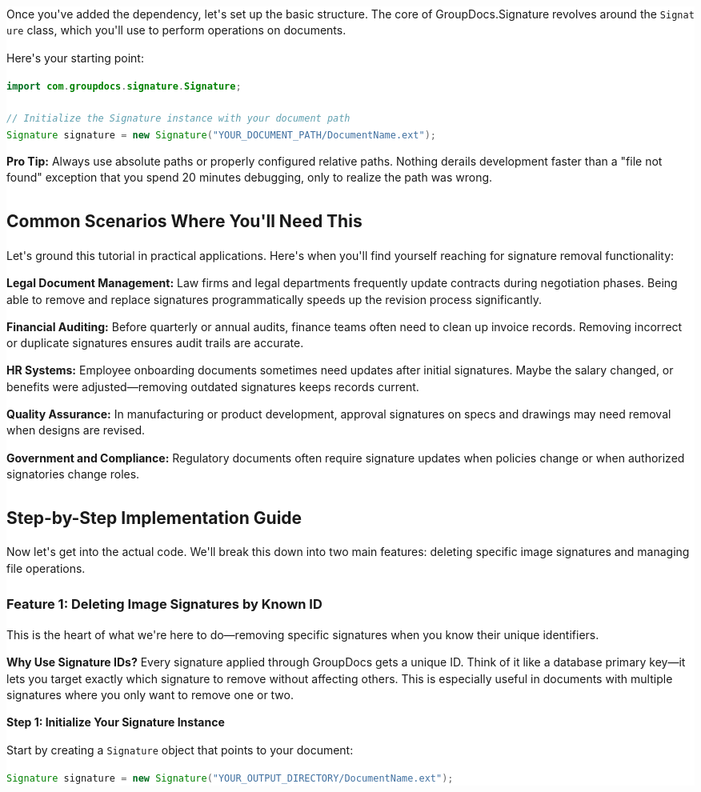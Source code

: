 Once you've added the dependency, let's set up the basic structure. The core of GroupDocs.Signature revolves around the `Signature` class, which you'll use to perform operations on documents.

Here's your starting point:

```java
import com.groupdocs.signature.Signature;

// Initialize the Signature instance with your document path
Signature signature = new Signature("YOUR_DOCUMENT_PATH/DocumentName.ext");
```

**Pro Tip:** Always use absolute paths or properly configured relative paths. Nothing derails development faster than a "file not found" exception that you spend 20 minutes debugging, only to realize the path was wrong.

## Common Scenarios Where You'll Need This

Let's ground this tutorial in practical applications. Here's when you'll find yourself reaching for signature removal functionality:

**Legal Document Management:** Law firms and legal departments frequently update contracts during negotiation phases. Being able to remove and replace signatures programmatically speeds up the revision process significantly.

**Financial Auditing:** Before quarterly or annual audits, finance teams often need to clean up invoice records. Removing incorrect or duplicate signatures ensures audit trails are accurate.

**HR Systems:** Employee onboarding documents sometimes need updates after initial signatures. Maybe the salary changed, or benefits were adjusted—removing outdated signatures keeps records current.

**Quality Assurance:** In manufacturing or product development, approval signatures on specs and drawings may need removal when designs are revised.

**Government and Compliance:** Regulatory documents often require signature updates when policies change or when authorized signatories change roles.

## Step-by-Step Implementation Guide

Now let's get into the actual code. We'll break this down into two main features: deleting specific image signatures and managing file operations.

### Feature 1: Deleting Image Signatures by Known ID

This is the heart of what we're here to do—removing specific signatures when you know their unique identifiers.

**Why Use Signature IDs?**
Every signature applied through GroupDocs gets a unique ID. Think of it like a database primary key—it lets you target exactly which signature to remove without affecting others. This is especially useful in documents with multiple signatures where you only want to remove one or two.

**Step 1: Initialize Your Signature Instance**

Start by creating a `Signature` object that points to your document:

```java
Signature signature = new Signature("YOUR_OUTPUT_DIRECTORY/DocumentName.ext");
```
